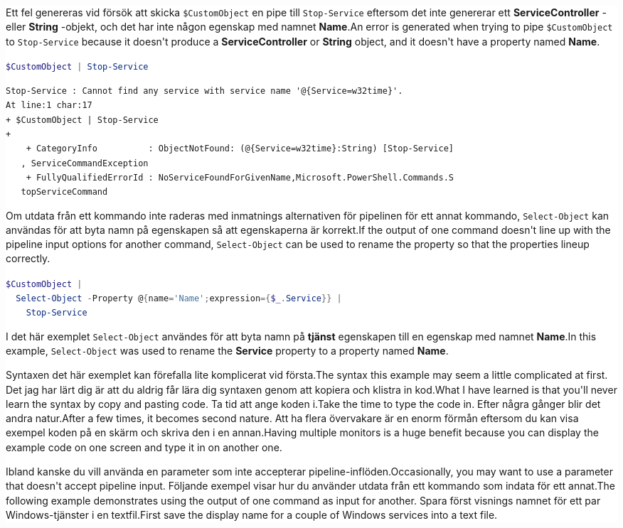 <span data-ttu-id="b7b45-191">Ett fel genereras vid försök att skicka `$CustomObject` en pipe till `Stop-Service` eftersom det inte genererar ett **ServiceController** -eller **String** -objekt, och det har inte någon egenskap med namnet **Name**.</span><span class="sxs-lookup"><span data-stu-id="b7b45-191">An error is generated when trying to pipe `$CustomObject` to `Stop-Service` because it doesn't produce a **ServiceController** or **String** object, and it doesn't have a property named **Name**.</span></span>

```powershell
$CustomObject | Stop-Service
```

```Output
Stop-Service : Cannot find any service with service name '@{Service=w32time}'.
At line:1 char:17
+ $CustomObject | Stop-Service
+
    + CategoryInfo          : ObjectNotFound: (@{Service=w32time}:String) [Stop-Service]
   , ServiceCommandException
    + FullyQualifiedErrorId : NoServiceFoundForGivenName,Microsoft.PowerShell.Commands.S
   topServiceCommand
```

<span data-ttu-id="b7b45-192">Om utdata från ett kommando inte raderas med inmatnings alternativen för pipelinen för ett annat kommando, `Select-Object` kan användas för att byta namn på egenskapen så att egenskaperna är korrekt.</span><span class="sxs-lookup"><span data-stu-id="b7b45-192">If the output of one command doesn't line up with the pipeline input options for another command, `Select-Object` can be used to rename the property so that the properties lineup correctly.</span></span>

```powershell
$CustomObject |
  Select-Object -Property @{name='Name';expression={$_.Service}} |
    Stop-Service
```

<span data-ttu-id="b7b45-193">I det här exemplet `Select-Object` användes för att byta namn på **tjänst** egenskapen till en egenskap med namnet **Name**.</span><span class="sxs-lookup"><span data-stu-id="b7b45-193">In this example, `Select-Object` was used to rename the **Service** property to a property named **Name**.</span></span>

<span data-ttu-id="b7b45-194">Syntaxen det här exemplet kan förefalla lite komplicerat vid första.</span><span class="sxs-lookup"><span data-stu-id="b7b45-194">The syntax this example may seem a little complicated at first.</span></span> <span data-ttu-id="b7b45-195">Det jag har lärt dig är att du aldrig får lära dig syntaxen genom att kopiera och klistra in kod.</span><span class="sxs-lookup"><span data-stu-id="b7b45-195">What I have learned is that you'll never learn the syntax by copy and pasting code.</span></span> <span data-ttu-id="b7b45-196">Ta tid att ange koden i.</span><span class="sxs-lookup"><span data-stu-id="b7b45-196">Take the time to type the code in.</span></span> <span data-ttu-id="b7b45-197">Efter några gånger blir det andra natur.</span><span class="sxs-lookup"><span data-stu-id="b7b45-197">After a few times, it becomes second nature.</span></span> <span data-ttu-id="b7b45-198">Att ha flera övervakare är en enorm förmån eftersom du kan visa exempel koden på en skärm och skriva den i en annan.</span><span class="sxs-lookup"><span data-stu-id="b7b45-198">Having multiple monitors is a huge benefit because you can display the example code on one screen and type it in on another one.</span></span>

<span data-ttu-id="b7b45-199">Ibland kanske du vill använda en parameter som inte accepterar pipeline-inflöden.</span><span class="sxs-lookup"><span data-stu-id="b7b45-199">Occasionally, you may want to use a parameter that doesn't accept pipeline input.</span></span> <span data-ttu-id="b7b45-200">Följande exempel visar hur du använder utdata från ett kommando som indata för ett annat.</span><span class="sxs-lookup"><span data-stu-id="b7b45-200">The following example demonstrates using the output of one command as input for another.</span></span> <span data-ttu-id="b7b45-201">Spara först visnings namnet för ett par Windows-tjänster i en textfil.</span><span class="sxs-lookup"><span data-stu-id="b7b45-201">First save the display name for a couple of Windows services into a text file.</span></span>


[about_Pipelines]: /powershell/module/microsoft.powershell.core/about/about_pipelines
[about_Command_Syntax]: /powershell/module/microsoft.powershell.core/about/about_command_syntax
[about_Parameters]: /powershell/module/microsoft.powershell.core/about/about_parameters
[psget]: https://mikefrobbins.com/2015/04/23/powershellget-the-big-easy-way-to-discover-install-and-update-powershell-modules/
[PowerShell-galleriet]: https://www.powershellgallery.com/
[PowerShell Gallery]: https://www.powershellgallery.com/